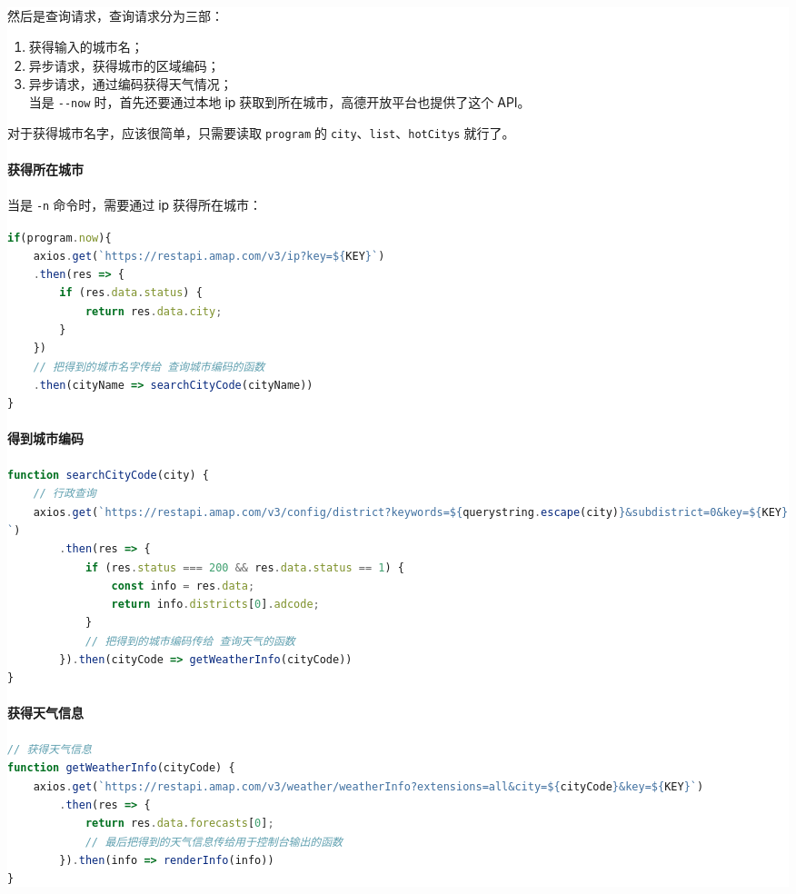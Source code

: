 然后是查询请求，查询请求分为三部：  

1. 获得输入的城市名；
2. 异步请求，获得城市的区域编码；
3. 异步请求，通过编码获得天气情况；  
   当是 `--now` 时，首先还要通过本地 ip 获取到所在城市，高德开放平台也提供了这个 API。  

对于获得城市名字，应该很简单，只需要读取 `program` 的 `city`、`list`、`hotCitys` 就行了。

#### 获得所在城市

当是 `-n` 命令时，需要通过 ip 获得所在城市：

```js
if(program.now){
    axios.get(`https://restapi.amap.com/v3/ip?key=${KEY}`)
    .then(res => {
        if (res.data.status) {
            return res.data.city;
        }
    })
    // 把得到的城市名字传给 查询城市编码的函数
    .then(cityName => searchCityCode(cityName))
}
```

#### 得到城市编码

```js
function searchCityCode(city) {
    // 行政查询
    axios.get(`https://restapi.amap.com/v3/config/district?keywords=${querystring.escape(city)}&subdistrict=0&key=${KEY}`)
        .then(res => {
            if (res.status === 200 && res.data.status == 1) {
                const info = res.data;
                return info.districts[0].adcode;
            }
            // 把得到的城市编码传给 查询天气的函数
        }).then(cityCode => getWeatherInfo(cityCode))
}
```

#### 获得天气信息

```js
// 获得天气信息
function getWeatherInfo(cityCode) {
    axios.get(`https://restapi.amap.com/v3/weather/weatherInfo?extensions=all&city=${cityCode}&key=${KEY}`)
        .then(res => {
            return res.data.forecasts[0];
            // 最后把得到的天气信息传给用于控制台输出的函数
        }).then(info => renderInfo(info))
}
```
